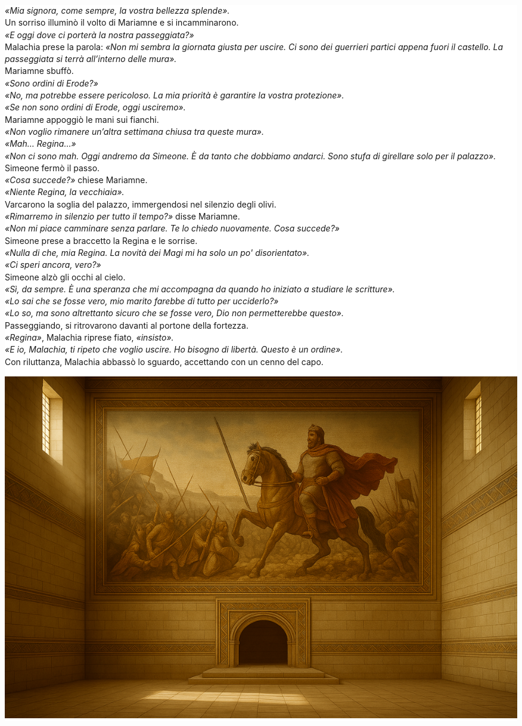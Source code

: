*«Mia signora, come sempre, la vostra bellezza splende».*\
Un sorriso illuminò il volto di Mariamne e si incamminarono.\
*«E oggi dove ci porterà la nostra passeggiata?»*\
Malachia prese la parola: *«Non mi sembra la giornata giusta per uscire. Ci sono dei guerrieri partici appena fuori il castello. La passeggiata si terrà all’interno delle mura».*\
Mariamne sbuffò.\
*«Sono ordini di Erode?»*\
*«No, ma potrebbe essere pericoloso. La mia priorità è garantire la vostra protezione».*\
*«Se non sono ordini di Erode, oggi usciremo».*\
Mariamne appoggiò le mani sui fianchi.\
*«Non voglio rimanere un’altra settimana chiusa tra queste mura».*\
*«Mah… Regina…»*\
*«Non ci sono mah. Oggi andremo da Simeone. È da tanto che dobbiamo andarci. Sono stufa di girellare solo per il palazzo».*\
Simeone fermò il passo.\
*«Cosa succede?»* chiese Mariamne.\
*«Niente Regina, la vecchiaia».*\
Varcarono la soglia del palazzo, immergendosi nel silenzio degli olivi.\
*«Rimarremo in silenzio per tutto il tempo?»* disse Mariamne.\
*«Non mi piace camminare senza parlare. Te lo chiedo nuovamente. Cosa succede?»*\
Simeone prese a braccetto la Regina e le sorrise.\
*«Nulla di che, mia Regina. La novità dei Magi mi ha solo un po' disorientato».*\
*«Ci speri ancora, vero?»*\
Simeone alzò gli occhi al cielo.\
*«Sì, da sempre. È una speranza che mi accompagna da quando ho iniziato a studiare le scritture».*\
*«Lo sai che se fosse vero, mio marito farebbe di tutto per ucciderlo?»*\
*«Lo so, ma sono altrettanto sicuro che se fosse vero, Dio non permetterebbe questo».*\
Passeggiando, si ritrovarono davanti al portone della fortezza.\
*«Regina»*, Malachia riprese fiato, *«insisto».*\
*«E io, Malachia, ti ripeto che voglio uscire. Ho bisogno di libertà. Questo è un ordine».*\
Con riluttanza, Malachia abbassò lo sguardo, accettando con un cenno del capo.

![Herodion](../../../../assets/g/001/004.png)
